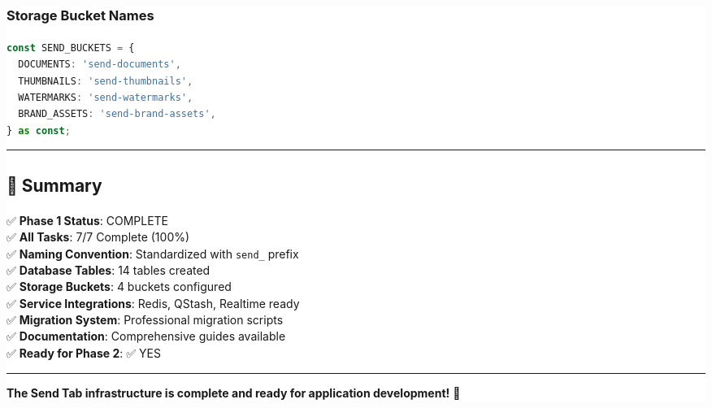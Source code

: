 ### Storage Bucket Names

```typescript
const SEND_BUCKETS = {
  DOCUMENTS: 'send-documents',
  THUMBNAILS: 'send-thumbnails',
  WATERMARKS: 'send-watermarks',
  BRAND_ASSETS: 'send-brand-assets',
} as const;
```

---

## 🎉 Summary

✅ **Phase 1 Status**: COMPLETE  
✅ **All Tasks**: 7/7 Complete (100%)  
✅ **Naming Convention**: Standardized with `send_` prefix  
✅ **Database Tables**: 14 tables created  
✅ **Storage Buckets**: 4 buckets configured  
✅ **Service Integrations**: Redis, QStash, Realtime ready  
✅ **Migration System**: Professional migration scripts  
✅ **Documentation**: Comprehensive guides available  
✅ **Ready for Phase 2**: ✅ YES

---

**The Send Tab infrastructure is complete and ready for application development!** 🚀

